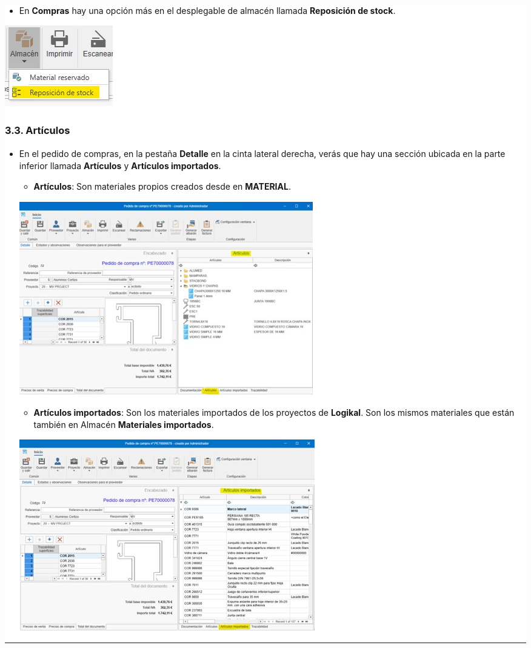 - En **Compras** hay una opción más en el desplegable de almacén llamada **Reposición de stock**.

![reposicion_stock](Imagenes/06_Sistema_Control/reposicion_stock.jpg)


### 3.3. Artículos

- En el pedido de compras, en la pestaña **Detalle** en la cinta lateral derecha, verás que hay una sección ubicada en la parte inferior llamada **Artículos** y **Artículos importados**.
  - **Artículos**: Son materiales propios creados desde en **MATERIAL**.

  ![articulos](Imagenes/06_Sistema_Control/articulos.jpg)

  - **Artículos importados**: Son los materiales importados de los proyectos de **Logikal**. Son los mismos materiales que están también en Almacén **Materiales importados**.

  ![articulos_importados](Imagenes/06_Sistema_Control/articulos_importados.jpg)

---